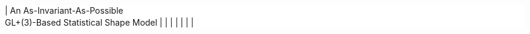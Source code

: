 |                                 An As-Invariant-As-Possible<br> GL+(3)-Based Statistical Shape Model                                |                                                                                                                                                                                                                                                                                                           |                                                                   |                                                                                                                                                                                       |                                                                                 |                 |                                                                                                                                              |
